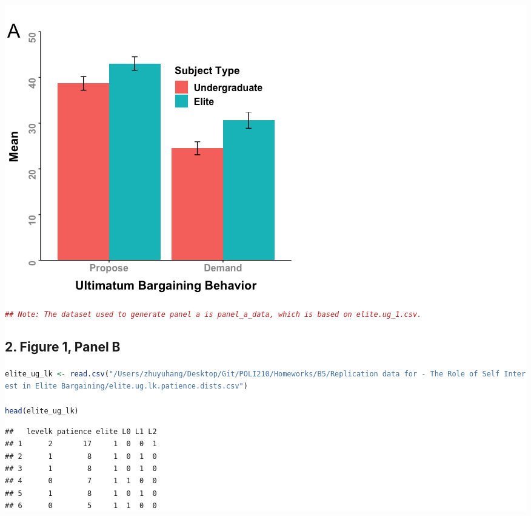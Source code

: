 ![](HW_B5_files/figure-gfm/panel_a_graph-1.png)

``` r
## Note: The dataset used to generate panel a is panel_a_data, which is based on elite.ug_1.csv.
```

## 2. Figure 1, Panel B

``` r
elite_ug_lk <- read.csv("/Users/zhuyuhang/Desktop/Git/POLI210/Homeworks/B5/Replication data for - The Role of Self Interest in Elite Bargaining/elite.ug.lk.patience.dists.csv")

head(elite_ug_lk)
```

    ##   levelk patience elite L0 L1 L2
    ## 1      2       17     1  0  0  1
    ## 2      1        8     1  0  1  0
    ## 3      1        8     1  0  1  0
    ## 4      0        7     1  1  0  0
    ## 5      1        8     1  0  1  0
    ## 6      0        5     1  1  0  0
